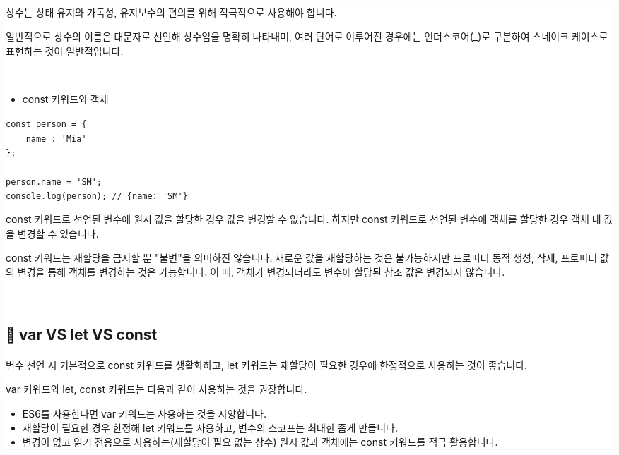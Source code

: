 상수는 상태 유지와 가독성, 유지보수의 편의를 위해 적극적으로 사용해야 합니다.

일반적으로 상수의 이름은 대문자로 선언해 상수임을 명확히 나타내며, 여러 단어로 이루어진 경우에는 언더스코어(\_)로 구분하여 스네이크 케이스로 표현하는 것이 일반적입니다.

<br/>

- const 키워드와 객체

```JS
const person = {
	name : 'Mia'
};

person.name = 'SM';
console.log(person); // {name: 'SM'}
```

const 키워드로 선언된 변수에 원시 값을 할당한 경우 값을 변경할 수 없습니다. 하지만 const 키워드로 선언된 변수에 객체를 할당한 경우 객체 내 값을 변경할 수 있습니다.

const 키워드는 재할당을 금지할 뿐 "불변"을 의미하진 않습니다. 새로운 값을 재할당하는 것은 불가능하지만 프로퍼티 동적 생성, 삭제, 프로퍼티 값의 변경을 통해 객체를 변경하는 것은 가능합니다. 이 때, 객체가 변경되더라도 변수에 할당된 참조 값은 변경되지 않습니다.

<br/>

## 📌 var VS let VS const

변수 선언 시 기본적으로 const 키워드를 생활화하고, let 키워드는 재할당이 필요한 경우에 한정적으로 사용하는 것이 좋습니다.

var 키워드와 let, const 키워드는 다음과 같이 사용하는 것을 권장합니다.

- ES6를 사용한다면 var 키워드는 사용하는 것을 지양합니다.
- 재할당이 필요한 경우 한정해 let 키워드를 사용하고, 변수의 스코프는 최대한 좁게 만듭니다.
- 변경이 없고 읽기 전용으로 사용하는(재할당이 필요 없는 상수) 원시 값과 객체에는 const 키워드를 적극 활용합니다.
